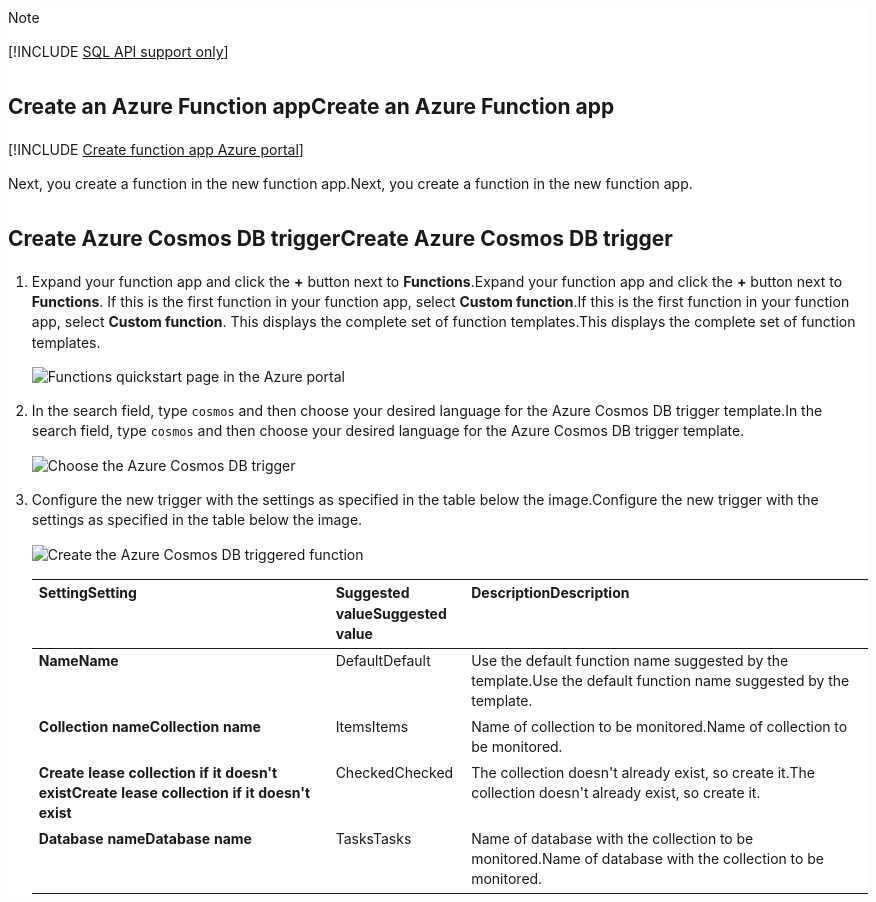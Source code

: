 > [!NOTE]
> [!INCLUDE [SQL API support only](../../includes/functions-cosmosdb-sqlapi-note.md)]

## <a name="create-an-azure-function-app"></a><span data-ttu-id="26fd6-110">Create an Azure Function app</span><span class="sxs-lookup"><span data-stu-id="26fd6-110">Create an Azure Function app</span></span>

[!INCLUDE [Create function app Azure portal](../../includes/functions-create-function-app-portal.md)]

<span data-ttu-id="26fd6-111">Next, you create a function in the new function app.</span><span class="sxs-lookup"><span data-stu-id="26fd6-111">Next, you create a function in the new function app.</span></span>

<a name="create-function"></a>

## <a name="create-azure-cosmos-db-trigger"></a><span data-ttu-id="26fd6-112">Create Azure Cosmos DB trigger</span><span class="sxs-lookup"><span data-stu-id="26fd6-112">Create Azure Cosmos DB trigger</span></span>

1. <span data-ttu-id="26fd6-113">Expand your function app and click the **+** button next to **Functions**.</span><span class="sxs-lookup"><span data-stu-id="26fd6-113">Expand your function app and click the **+** button next to **Functions**.</span></span> <span data-ttu-id="26fd6-114">If this is the first function in your function app, select **Custom function**.</span><span class="sxs-lookup"><span data-stu-id="26fd6-114">If this is the first function in your function app, select **Custom function**.</span></span> <span data-ttu-id="26fd6-115">This displays the complete set of function templates.</span><span class="sxs-lookup"><span data-stu-id="26fd6-115">This displays the complete set of function templates.</span></span>

    ![Functions quickstart page in the Azure portal](./media/functions-create-cosmos-db-triggered-function/add-first-function.png)

2. <span data-ttu-id="26fd6-117">In the search field, type `cosmos` and then choose your desired language for the Azure Cosmos DB trigger template.</span><span class="sxs-lookup"><span data-stu-id="26fd6-117">In the search field, type `cosmos` and then choose your desired language for the Azure Cosmos DB trigger template.</span></span>

    ![Choose the Azure Cosmos DB trigger](./media/functions-create-cosmos-db-triggered-function/select-cosmos-db-trigger-portal.png)

3. <span data-ttu-id="26fd6-119">Configure the new trigger with the settings as specified in the table below the image.</span><span class="sxs-lookup"><span data-stu-id="26fd6-119">Configure the new trigger with the settings as specified in the table below the image.</span></span>

    ![Create the Azure Cosmos DB triggered function](./media/functions-create-cosmos-db-triggered-function/functions-cosmosdb-trigger-settings.png)
    
    | <span data-ttu-id="26fd6-121">Setting</span><span class="sxs-lookup"><span data-stu-id="26fd6-121">Setting</span></span>      | <span data-ttu-id="26fd6-122">Suggested value</span><span class="sxs-lookup"><span data-stu-id="26fd6-122">Suggested value</span></span>  | <span data-ttu-id="26fd6-123">Description</span><span class="sxs-lookup"><span data-stu-id="26fd6-123">Description</span></span>                                |
    | ------------ | ---------------- | ------------------------------------------ |
    | <span data-ttu-id="26fd6-124">**Name**</span><span class="sxs-lookup"><span data-stu-id="26fd6-124">**Name**</span></span> | <span data-ttu-id="26fd6-125">Default</span><span class="sxs-lookup"><span data-stu-id="26fd6-125">Default</span></span> | <span data-ttu-id="26fd6-126">Use the default function name suggested by the template.</span><span class="sxs-lookup"><span data-stu-id="26fd6-126">Use the default function name suggested by the template.</span></span> |
    | <span data-ttu-id="26fd6-127">**Collection name**</span><span class="sxs-lookup"><span data-stu-id="26fd6-127">**Collection name**</span></span> | <span data-ttu-id="26fd6-128">Items</span><span class="sxs-lookup"><span data-stu-id="26fd6-128">Items</span></span> | <span data-ttu-id="26fd6-129">Name of collection to be monitored.</span><span class="sxs-lookup"><span data-stu-id="26fd6-129">Name of collection to be monitored.</span></span> |
    | <span data-ttu-id="26fd6-130">**Create lease collection if it doesn't exist**</span><span class="sxs-lookup"><span data-stu-id="26fd6-130">**Create lease collection if it doesn't exist**</span></span> | <span data-ttu-id="26fd6-131">Checked</span><span class="sxs-lookup"><span data-stu-id="26fd6-131">Checked</span></span> | <span data-ttu-id="26fd6-132">The collection doesn't already exist, so create it.</span><span class="sxs-lookup"><span data-stu-id="26fd6-132">The collection doesn't already exist, so create it.</span></span> |
    | <span data-ttu-id="26fd6-133">**Database name**</span><span class="sxs-lookup"><span data-stu-id="26fd6-133">**Database name**</span></span> | <span data-ttu-id="26fd6-134">Tasks</span><span class="sxs-lookup"><span data-stu-id="26fd6-134">Tasks</span></span> | <span data-ttu-id="26fd6-135">Name of database with the collection to be monitored.</span><span class="sxs-lookup"><span data-stu-id="26fd6-135">Name of database with the collection to be monitored.</span></span> |
